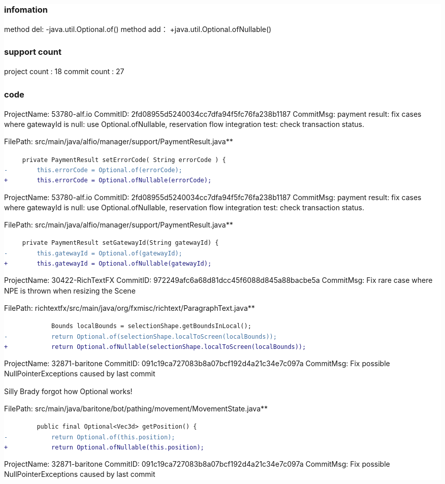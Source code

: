 ###  infomation 
method del:
-java.util.Optional.of()
method add：
+java.util.Optional.ofNullable()
###  support count
project count : 18
commit count : 27
###  code
ProjectName: 53780-alf.io
CommitID: 2fd08955d5240034cc7dfa94f5fc76fa238b1187
CommitMsg: payment result: fix cases where gatewayId is null: use Optional.ofNullable, reservation flow integration test: check transaction status.

FilePath: src/main/java/alfio/manager/support/PaymentResult.java**
```diff
     private PaymentResult setErrorCode( String errorCode ) {
-        this.errorCode = Optional.of(errorCode);
+        this.errorCode = Optional.ofNullable(errorCode);
```
ProjectName: 53780-alf.io
CommitID: 2fd08955d5240034cc7dfa94f5fc76fa238b1187
CommitMsg: payment result: fix cases where gatewayId is null: use Optional.ofNullable, reservation flow integration test: check transaction status.

FilePath: src/main/java/alfio/manager/support/PaymentResult.java**
```diff
     private PaymentResult setGatewayId(String gatewayId) {
-        this.gatewayId = Optional.of(gatewayId);
+        this.gatewayId = Optional.ofNullable(gatewayId);
```
ProjectName: 30422-RichTextFX
CommitID: 972249afc6a68d81dcc45f6088d845a88bacbe5a
CommitMsg: Fix rare case where NPE is thrown when resizing the Scene

FilePath: richtextfx/src/main/java/org/fxmisc/richtext/ParagraphText.java**
```diff
             Bounds localBounds = selectionShape.getBoundsInLocal();
-            return Optional.of(selectionShape.localToScreen(localBounds));
+            return Optional.ofNullable(selectionShape.localToScreen(localBounds));
```
ProjectName: 32871-baritone
CommitID: 091c19ca727083b8a07bcf192d4a21c34e7c097a
CommitMsg: Fix possible NullPointerExceptions caused by last commit

Silly Brady forgot how Optional works!

FilePath: src/main/java/baritone/bot/pathing/movement/MovementState.java**
```diff
         public final Optional<Vec3d> getPosition() {
-            return Optional.of(this.position);
+            return Optional.ofNullable(this.position);
```
ProjectName: 32871-baritone
CommitID: 091c19ca727083b8a07bcf192d4a21c34e7c097a
CommitMsg: Fix possible NullPointerExceptions caused by last commit
